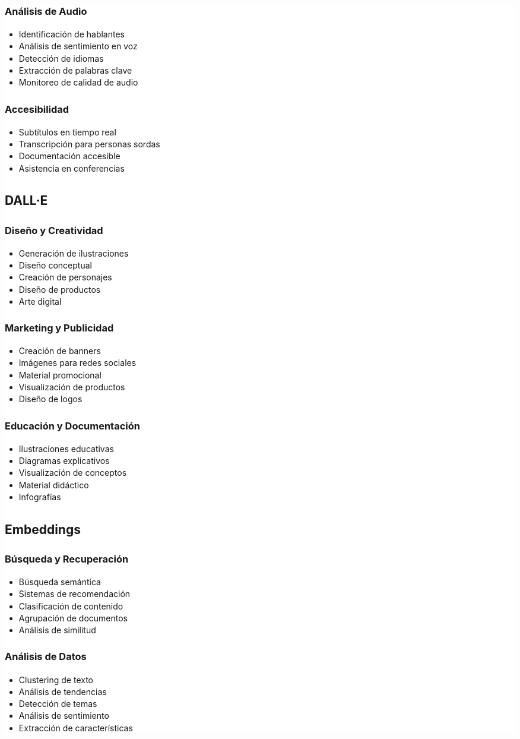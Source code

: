 ### Análisis de Audio
- Identificación de hablantes
- Análisis de sentimiento en voz
- Detección de idiomas
- Extracción de palabras clave
- Monitoreo de calidad de audio

### Accesibilidad
- Subtítulos en tiempo real
- Transcripción para personas sordas
- Documentación accesible
- Asistencia en conferencias

## DALL·E

### Diseño y Creatividad
- Generación de ilustraciones
- Diseño conceptual
- Creación de personajes
- Diseño de productos
- Arte digital

### Marketing y Publicidad
- Creación de banners
- Imágenes para redes sociales
- Material promocional
- Visualización de productos
- Diseño de logos

### Educación y Documentación
- Ilustraciones educativas
- Diagramas explicativos
- Visualización de conceptos
- Material didáctico
- Infografías

## Embeddings

### Búsqueda y Recuperación
- Búsqueda semántica
- Sistemas de recomendación
- Clasificación de contenido
- Agrupación de documentos
- Análisis de similitud

### Análisis de Datos
- Clustering de texto
- Análisis de tendencias
- Detección de temas
- Análisis de sentimiento
- Extracción de características
